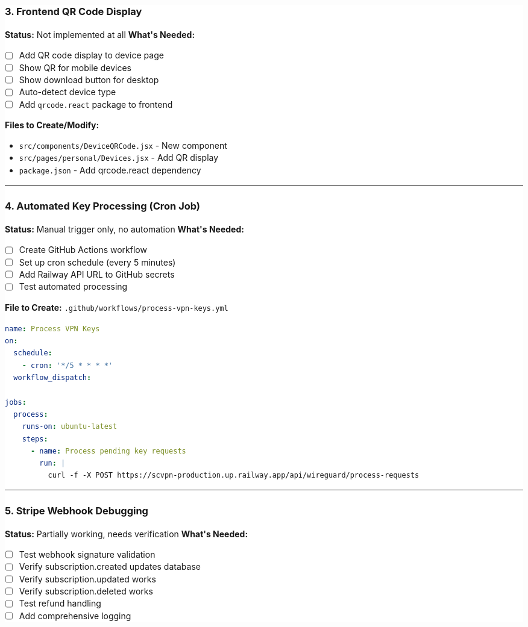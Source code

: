 
### 3. Frontend QR Code Display
**Status:** Not implemented at all
**What's Needed:**
- [ ] Add QR code display to device page
- [ ] Show QR for mobile devices
- [ ] Show download button for desktop
- [ ] Auto-detect device type
- [ ] Add `qrcode.react` package to frontend

**Files to Create/Modify:**
- `src/components/DeviceQRCode.jsx` - New component
- `src/pages/personal/Devices.jsx` - Add QR display
- `package.json` - Add qrcode.react dependency

---

### 4. Automated Key Processing (Cron Job)
**Status:** Manual trigger only, no automation
**What's Needed:**
- [ ] Create GitHub Actions workflow
- [ ] Set up cron schedule (every 5 minutes)
- [ ] Add Railway API URL to GitHub secrets
- [ ] Test automated processing

**File to Create:**
`.github/workflows/process-vpn-keys.yml`
```yaml
name: Process VPN Keys
on:
  schedule:
    - cron: '*/5 * * * *'
  workflow_dispatch:

jobs:
  process:
    runs-on: ubuntu-latest
    steps:
      - name: Process pending key requests
        run: |
          curl -f -X POST https://scvpn-production.up.railway.app/api/wireguard/process-requests
```

---

### 5. Stripe Webhook Debugging
**Status:** Partially working, needs verification
**What's Needed:**
- [ ] Test webhook signature validation
- [ ] Verify subscription.created updates database
- [ ] Verify subscription.updated works
- [ ] Verify subscription.deleted works
- [ ] Test refund handling
- [ ] Add comprehensive logging
